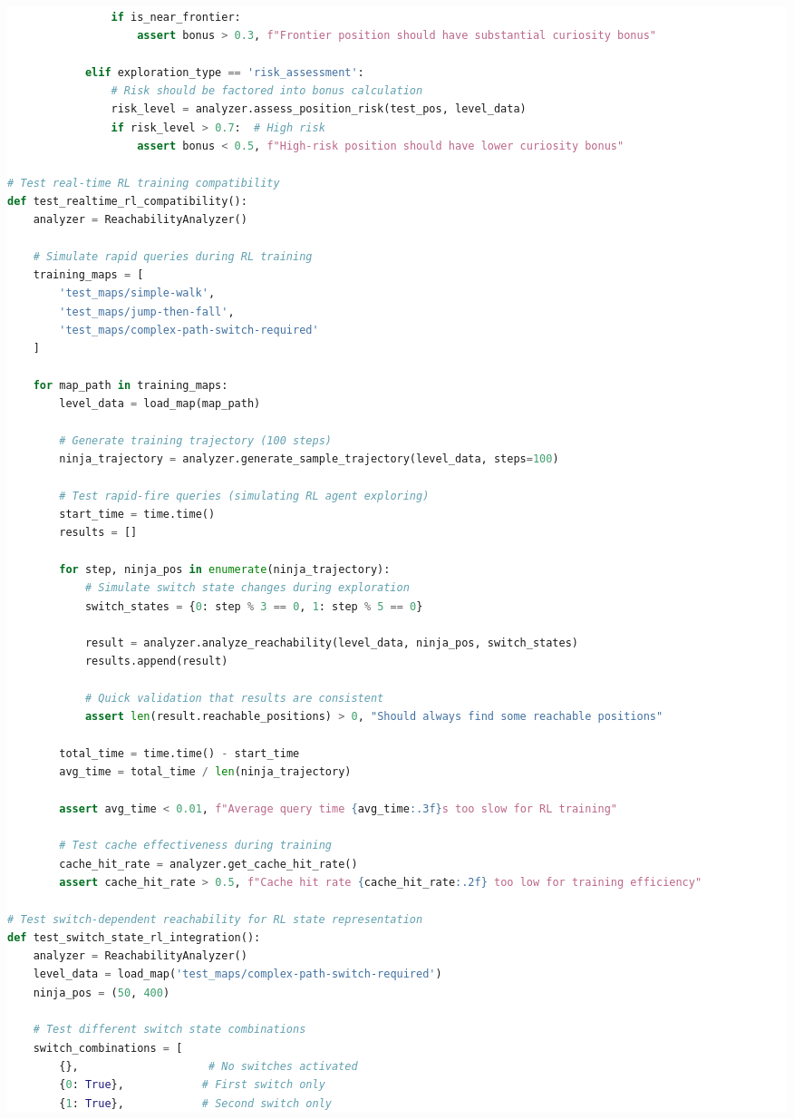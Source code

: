 ```python
                if is_near_frontier:
                    assert bonus > 0.3, f"Frontier position should have substantial curiosity bonus"
            
            elif exploration_type == 'risk_assessment':  
                # Risk should be factored into bonus calculation
                risk_level = analyzer.assess_position_risk(test_pos, level_data)
                if risk_level > 0.7:  # High risk
                    assert bonus < 0.5, f"High-risk position should have lower curiosity bonus"

# Test real-time RL training compatibility
def test_realtime_rl_compatibility():
    analyzer = ReachabilityAnalyzer()
    
    # Simulate rapid queries during RL training
    training_maps = [
        'test_maps/simple-walk',
        'test_maps/jump-then-fall', 
        'test_maps/complex-path-switch-required'
    ]
    
    for map_path in training_maps:
        level_data = load_map(map_path)
        
        # Generate training trajectory (100 steps)
        ninja_trajectory = analyzer.generate_sample_trajectory(level_data, steps=100)
        
        # Test rapid-fire queries (simulating RL agent exploring)
        start_time = time.time()
        results = []
        
        for step, ninja_pos in enumerate(ninja_trajectory):
            # Simulate switch state changes during exploration
            switch_states = {0: step % 3 == 0, 1: step % 5 == 0}  
            
            result = analyzer.analyze_reachability(level_data, ninja_pos, switch_states)
            results.append(result)
            
            # Quick validation that results are consistent
            assert len(result.reachable_positions) > 0, "Should always find some reachable positions"
        
        total_time = time.time() - start_time
        avg_time = total_time / len(ninja_trajectory)
        
        assert avg_time < 0.01, f"Average query time {avg_time:.3f}s too slow for RL training"
        
        # Test cache effectiveness during training
        cache_hit_rate = analyzer.get_cache_hit_rate()
        assert cache_hit_rate > 0.5, f"Cache hit rate {cache_hit_rate:.2f} too low for training efficiency"

# Test switch-dependent reachability for RL state representation
def test_switch_state_rl_integration():
    analyzer = ReachabilityAnalyzer()
    level_data = load_map('test_maps/complex-path-switch-required')
    ninja_pos = (50, 400)
    
    # Test different switch state combinations
    switch_combinations = [
        {},                    # No switches activated
        {0: True},            # First switch only
        {1: True},            # Second switch only  
```